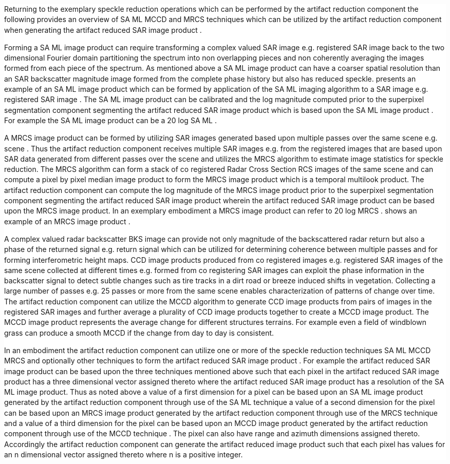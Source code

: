 Returning to the exemplary speckle reduction operations which can be performed by the artifact reduction component the following provides an overview of SA ML MCCD and MRCS techniques which can be utilized by the artifact reduction component when generating the artifact reduced SAR image product .

Forming a SA ML image product can require transforming a complex valued SAR image e.g. registered SAR image back to the two dimensional Fourier domain partitioning the spectrum into non overlapping pieces and non coherently averaging the images formed from each piece of the spectrum. As mentioned above a SA ML image product can have a coarser spatial resolution than an SAR backscatter magnitude image formed from the complete phase history but also has reduced speckle. presents an example of an SA ML image product which can be formed by application of the SA ML imaging algorithm to a SAR image e.g. registered SAR image . The SA ML image product can be calibrated and the log magnitude computed prior to the superpixel segmentation component segmenting the artifact reduced SAR image product which is based upon the SA ML image product . For example the SA ML image product can be a 20 log SA ML .

A MRCS image product can be formed by utilizing SAR images generated based upon multiple passes over the same scene e.g. scene . Thus the artifact reduction component receives multiple SAR images e.g. from the registered images that are based upon SAR data generated from different passes over the scene and utilizes the MRCS algorithm to estimate image statistics for speckle reduction. The MRCS algorithm can form a stack of co registered Radar Cross Section RCS images of the same scene and can compute a pixel by pixel median image product to form the MRCS image product which is a temporal multilook product. The artifact reduction component can compute the log magnitude of the MRCS image product prior to the superpixel segmentation component segmenting the artifact reduced SAR image product wherein the artifact reduced SAR image product can be based upon the MRCS image product. In an exemplary embodiment a MRCS image product can refer to 20 log MRCS . shows an example of an MRCS image product .

A complex valued radar backscatter BKS image can provide not only magnitude of the backscattered radar return but also a phase of the returned signal e.g. return signal which can be utilized for determining coherence between multiple passes and for forming interferometric height maps. CCD image products produced from co registered images e.g. registered SAR images of the same scene collected at different times e.g. formed from co registering SAR images can exploit the phase information in the backscatter signal to detect subtle changes such as tire tracks in a dirt road or breeze induced shifts in vegetation. Collecting a large number of passes e.g. 25 passes or more from the same scene enables characterization of patterns of change over time. The artifact reduction component can utilize the MCCD algorithm to generate CCD image products from pairs of images in the registered SAR images and further average a plurality of CCD image products together to create a MCCD image product. The MCCD image product represents the average change for different structures terrains. For example even a field of windblown grass can produce a smooth MCCD if the change from day to day is consistent.

In an embodiment the artifact reduction component can utilize one or more of the speckle reduction techniques SA ML MCCD MRCS and optionally other techniques to form the artifact reduced SAR image product . For example the artifact reduced SAR image product can be based upon the three techniques mentioned above such that each pixel in the artifact reduced SAR image product has a three dimensional vector assigned thereto where the artifact reduced SAR image product has a resolution of the SA ML image product. Thus as noted above a value of a first dimension for a pixel can be based upon an SA ML image product generated by the artifact reduction component through use of the SA ML technique a value of a second dimension for the pixel can be based upon an MRCS image product generated by the artifact reduction component through use of the MRCS technique and a value of a third dimension for the pixel can be based upon an MCCD image product generated by the artifact reduction component through use of the MCCD technique . The pixel can also have range and azimuth dimensions assigned thereto. Accordingly the artifact reduction component can generate the artifact reduced image product such that each pixel has values for an n dimensional vector assigned thereto where n is a positive integer.
